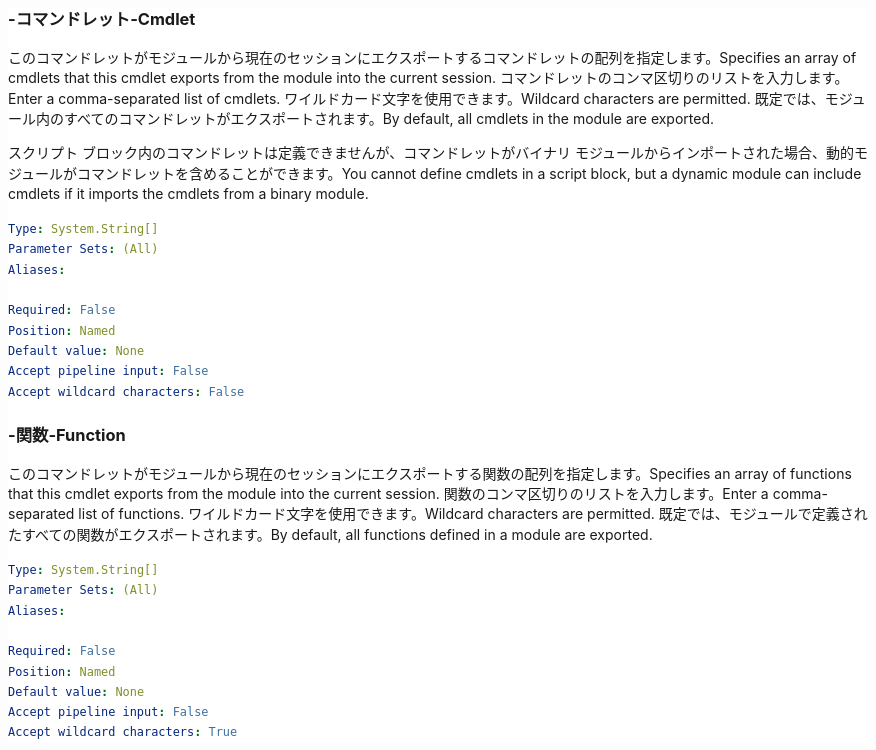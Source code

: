 ### <span data-ttu-id="7351a-160">-コマンドレット</span><span class="sxs-lookup"><span data-stu-id="7351a-160">-Cmdlet</span></span>

<span data-ttu-id="7351a-161">このコマンドレットがモジュールから現在のセッションにエクスポートするコマンドレットの配列を指定します。</span><span class="sxs-lookup"><span data-stu-id="7351a-161">Specifies an array of cmdlets that this cmdlet exports from the module into the current session.</span></span>
<span data-ttu-id="7351a-162">コマンドレットのコンマ区切りのリストを入力します。</span><span class="sxs-lookup"><span data-stu-id="7351a-162">Enter a comma-separated list of cmdlets.</span></span> <span data-ttu-id="7351a-163">ワイルドカード文字を使用できます。</span><span class="sxs-lookup"><span data-stu-id="7351a-163">Wildcard characters are permitted.</span></span> <span data-ttu-id="7351a-164">既定では、モジュール内のすべてのコマンドレットがエクスポートされます。</span><span class="sxs-lookup"><span data-stu-id="7351a-164">By default, all cmdlets in the module are exported.</span></span>

<span data-ttu-id="7351a-165">スクリプト ブロック内のコマンドレットは定義できませんが、コマンドレットがバイナリ モジュールからインポートされた場合、動的モジュールがコマンドレットを含めることができます。</span><span class="sxs-lookup"><span data-stu-id="7351a-165">You cannot define cmdlets in a script block, but a dynamic module can include cmdlets if it imports the cmdlets from a binary module.</span></span>

```yaml
Type: System.String[]
Parameter Sets: (All)
Aliases:

Required: False
Position: Named
Default value: None
Accept pipeline input: False
Accept wildcard characters: False
```

### <span data-ttu-id="7351a-166">-関数</span><span class="sxs-lookup"><span data-stu-id="7351a-166">-Function</span></span>

<span data-ttu-id="7351a-167">このコマンドレットがモジュールから現在のセッションにエクスポートする関数の配列を指定します。</span><span class="sxs-lookup"><span data-stu-id="7351a-167">Specifies an array of functions that this cmdlet exports from the module into the current session.</span></span>
<span data-ttu-id="7351a-168">関数のコンマ区切りのリストを入力します。</span><span class="sxs-lookup"><span data-stu-id="7351a-168">Enter a comma-separated list of functions.</span></span> <span data-ttu-id="7351a-169">ワイルドカード文字を使用できます。</span><span class="sxs-lookup"><span data-stu-id="7351a-169">Wildcard characters are permitted.</span></span> <span data-ttu-id="7351a-170">既定では、モジュールで定義されたすべての関数がエクスポートされます。</span><span class="sxs-lookup"><span data-stu-id="7351a-170">By default, all functions defined in a module are exported.</span></span>

```yaml
Type: System.String[]
Parameter Sets: (All)
Aliases:

Required: False
Position: Named
Default value: None
Accept pipeline input: False
Accept wildcard characters: True
```
